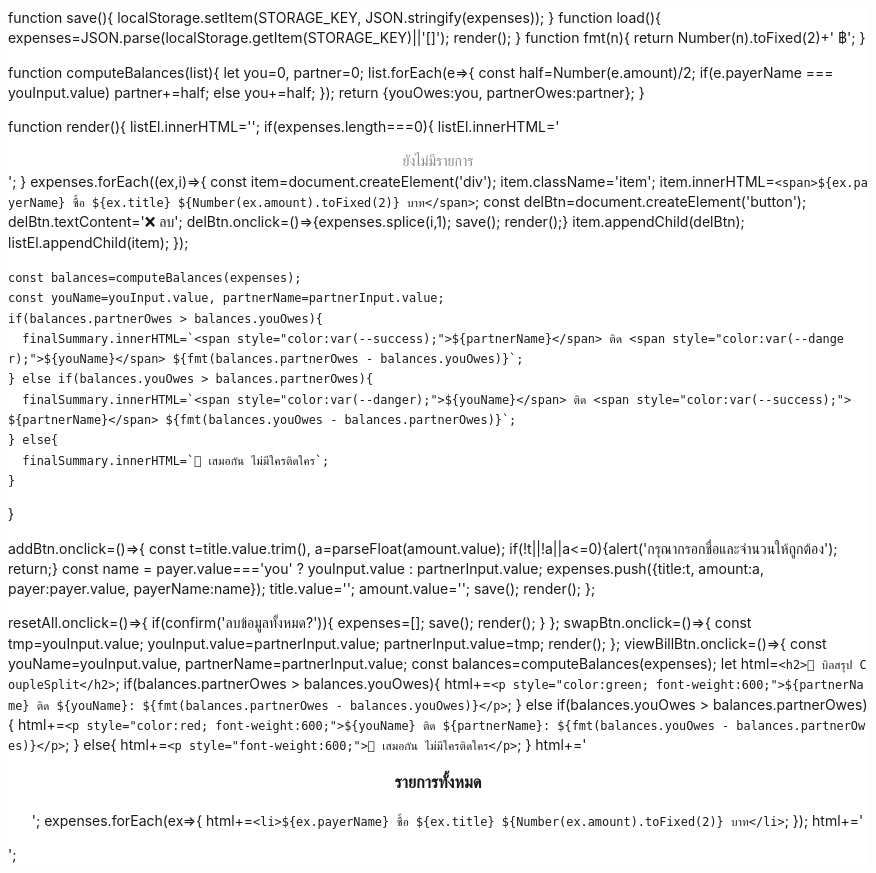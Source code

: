   function save(){ localStorage.setItem(STORAGE_KEY, JSON.stringify(expenses)); }
  function load(){ expenses=JSON.parse(localStorage.getItem(STORAGE_KEY)||'[]'); render(); }
  function fmt(n){ return Number(n).toFixed(2)+' ฿'; }

  function computeBalances(list){
    let you=0, partner=0;
    list.forEach(e=>{
      const half=Number(e.amount)/2;
      if(e.payerName === youInput.value) partner+=half;
      else you+=half;
    });
    return {youOwes:you, partnerOwes:partner};
  }

  function render(){
    listEl.innerHTML='';
    if(expenses.length===0){ listEl.innerHTML='<div style="text-align:center; color:#888;">ยังไม่มีรายการ</div>'; }
    expenses.forEach((ex,i)=>{
      const item=document.createElement('div'); item.className='item';
      item.innerHTML=`<span>${ex.payerName} ซื้อ ${ex.title} ${Number(ex.amount).toFixed(2)} บาท</span>`;
      const delBtn=document.createElement('button'); delBtn.textContent='❌ ลบ';
      delBtn.onclick=()=>{expenses.splice(i,1); save(); render();}
      item.appendChild(delBtn); listEl.appendChild(item);
    });

    const balances=computeBalances(expenses);
    const youName=youInput.value, partnerName=partnerInput.value;
    if(balances.partnerOwes > balances.youOwes){
      finalSummary.innerHTML=`<span style="color:var(--success);">${partnerName}</span> ติด <span style="color:var(--danger);">${youName}</span> ${fmt(balances.partnerOwes - balances.youOwes)}`;
    } else if(balances.youOwes > balances.partnerOwes){
      finalSummary.innerHTML=`<span style="color:var(--danger);">${youName}</span> ติด <span style="color:var(--success);">${partnerName}</span> ${fmt(balances.youOwes - balances.partnerOwes)}`;
    } else{
      finalSummary.innerHTML=`🎉 เสมอกัน ไม่มีใครติดใคร`;
    }
  }

  addBtn.onclick=()=>{
    const t=title.value.trim(), a=parseFloat(amount.value);
    if(!t||!a||a<=0){alert('กรุณากรอกชื่อและจำนวนให้ถูกต้อง'); return;}
    const name = payer.value==='you' ? youInput.value : partnerInput.value;
    expenses.push({title:t, amount:a, payer:payer.value, payerName:name});
    title.value=''; amount.value='';
    save(); render();
  };

  resetAll.onclick=()=>{ if(confirm('ลบข้อมูลทั้งหมด?')){ expenses=[]; save(); render(); } };
  swapBtn.onclick=()=>{ const tmp=youInput.value; youInput.value=partnerInput.value; partnerInput.value=tmp; render(); };
  viewBillBtn.onclick=()=>{
    const youName=youInput.value, partnerName=partnerInput.value;
    const balances=computeBalances(expenses);
    let html=`<h2>📄 บิลสรุป CoupleSplit</h2>`;
    if(balances.partnerOwes > balances.youOwes){
      html+=`<p style="color:green; font-weight:600;">${partnerName} ติด ${youName}: ${fmt(balances.partnerOwes - balances.youOwes)}</p>`;
    } else if(balances.youOwes > balances.partnerOwes){
      html+=`<p style="color:red; font-weight:600;">${youName} ติด ${partnerName}: ${fmt(balances.youOwes - balances.partnerOwes)}</p>`;
    } else{ html+=`<p style="font-weight:600;">🎉 เสมอกัน ไม่มีใครติดใคร</p>`; }
    html+='<h3 style="margin-top:15px; text-align:center;">รายการทั้งหมด</h3><ul>';
    expenses.forEach(ex=>{ html+=`<li>${ex.payerName} ซื้อ ${ex.title} ${Number(ex.amount).toFixed(2)} บาท</li>`; });
    html+='</ul>';